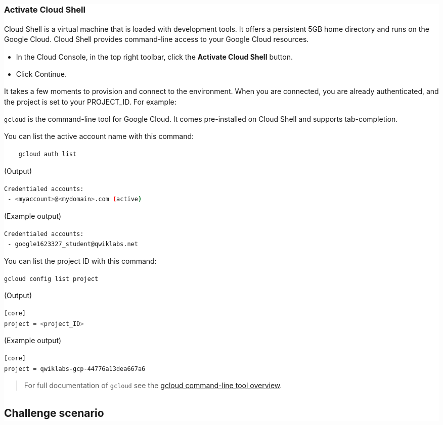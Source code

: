 ### Activate Cloud Shell

Cloud Shell is a virtual machine that is loaded with development tools. It offers a persistent 5GB home directory and runs on the Google Cloud. Cloud Shell provides command-line access to your Google Cloud resources.

- In the Cloud Console, in the top right toolbar, click the **Activate Cloud Shell** button.


- Click Continue.

It takes a few moments to provision and connect to the environment. When you are connected, you are already authenticated, and the project is set to your PROJECT_ID. For example:

`gcloud` is the command-line tool for Google Cloud. It comes pre-installed on Cloud Shell and supports tab-completion.

You can list the active account name with this command:

```bash
    gcloud auth list
```

(Output)

```bash
Credentialed accounts:
 - <myaccount>@<mydomain>.com (active)
```

(Example output)

```bash
Credentialed accounts:
 - google1623327_student@qwiklabs.net
```

You can list the project ID with this command:

```bash
gcloud config list project
```

(Output)

```bash
[core]
project = <project_ID>
```

(Example output)

```bash
[core]
project = qwiklabs-gcp-44776a13dea667a6
```

> For full documentation of `gcloud` see the [gcloud command-line tool overview](https://cloud.google.com/sdk/gcloud).


## Challenge scenario
